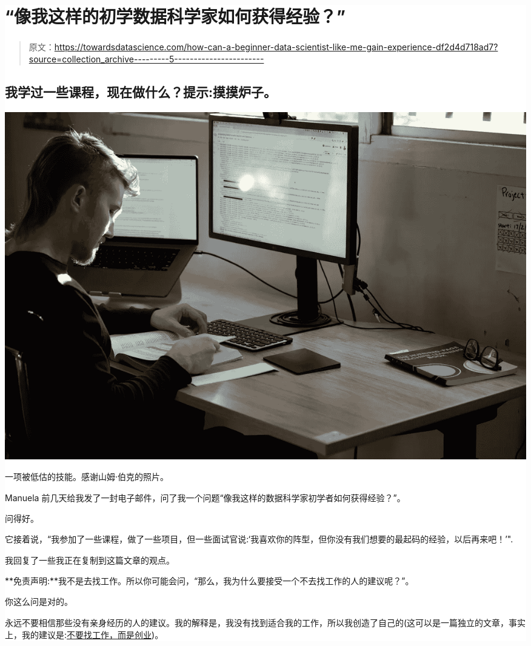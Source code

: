 # “像我这样的初学数据科学家如何获得经验？”

> 原文：<https://towardsdatascience.com/how-can-a-beginner-data-scientist-like-me-gain-experience-df2d4d718ad7?source=collection_archive---------5----------------------->

## 我学过一些课程，现在做什么？提示:摸摸炉子。

![](img/ce71760e71e1dd86800138acfd1d89a3.png)

一项被低估的技能。感谢山姆·伯克的照片。

Manuela 前几天给我发了一封电子邮件，问了我一个问题“像我这样的数据科学家初学者如何获得经验？”。

问得好。

它接着说，“我参加了一些课程，做了一些项目，但一些面试官说:‘我喜欢你的阵型，但你没有我们想要的最起码的经验，以后再来吧！’".

我回复了一些我正在复制到这篇文章的观点。

**免责声明:**我不是去找工作。所以你可能会问，“那么，我为什么要接受一个不去找工作的人的建议呢？”。

你这么问是对的。

永远不要相信那些没有亲身经历的人的建议。我的解释是，我没有找到适合我的工作，所以我创造了自己的(这可以是一篇独立的文章，事实上，我的建议是:[不要找工作，而是创业](https://medium.com/the-post-grad-survival-guide/building-a-business-from-a-bedroom-98-130-and-11-months-in-7a55774b2a0))。
